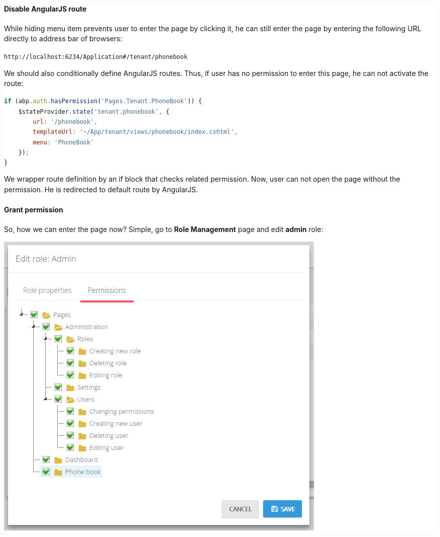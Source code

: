 #### Disable AngularJS route

While hiding menu item prevents user to enter the page by clicking it,
he can still enter the page by entering the following URL directly to
address bar of browsers:

    http://localhost:6234/Application#/tenant/phonebook

We should also conditionally define AngularJS routes. Thus, if user has no
permission to enter this page, he can not activate the route:

```javascript
if (abp.auth.hasPermission('Pages.Tenant.PhoneBook')) {
    $stateProvider.state('tenant.phonebook', {
        url: '/phonebook',
        templateUrl: '~/App/tenant/views/phonebook/index.cshtml',
        menu: 'PhoneBook'
    });
}
```

We wrapper route definition by an if block that checks related
permission. Now, user can not open the page without the permission. He
is redirected to default route by AngularJS.

#### Grant permission

So, how we can enter the page now? Simple, go to **Role Management**
page and edit **admin** role:

<img src="images/role-permissions-with-phonebook.png" alt="Role permissions" class="img-thumbnail" width="617" height="574" />
